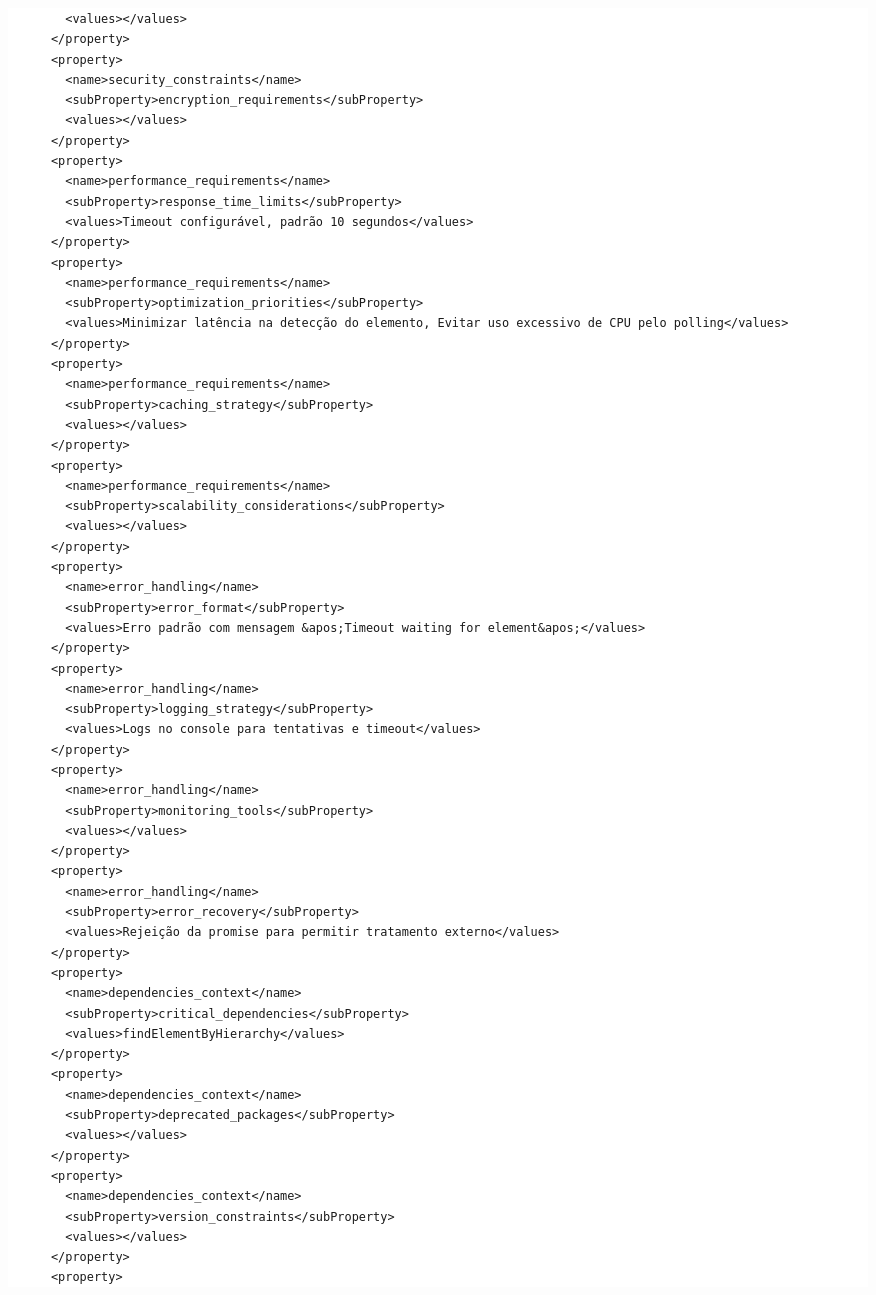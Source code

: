            <values></values>
          </property>
          <property>
            <name>security_constraints</name>
            <subProperty>encryption_requirements</subProperty>
            <values></values>
          </property>
          <property>
            <name>performance_requirements</name>
            <subProperty>response_time_limits</subProperty>
            <values>Timeout configurável, padrão 10 segundos</values>
          </property>
          <property>
            <name>performance_requirements</name>
            <subProperty>optimization_priorities</subProperty>
            <values>Minimizar latência na detecção do elemento, Evitar uso excessivo de CPU pelo polling</values>
          </property>
          <property>
            <name>performance_requirements</name>
            <subProperty>caching_strategy</subProperty>
            <values></values>
          </property>
          <property>
            <name>performance_requirements</name>
            <subProperty>scalability_considerations</subProperty>
            <values></values>
          </property>
          <property>
            <name>error_handling</name>
            <subProperty>error_format</subProperty>
            <values>Erro padrão com mensagem &apos;Timeout waiting for element&apos;</values>
          </property>
          <property>
            <name>error_handling</name>
            <subProperty>logging_strategy</subProperty>
            <values>Logs no console para tentativas e timeout</values>
          </property>
          <property>
            <name>error_handling</name>
            <subProperty>monitoring_tools</subProperty>
            <values></values>
          </property>
          <property>
            <name>error_handling</name>
            <subProperty>error_recovery</subProperty>
            <values>Rejeição da promise para permitir tratamento externo</values>
          </property>
          <property>
            <name>dependencies_context</name>
            <subProperty>critical_dependencies</subProperty>
            <values>findElementByHierarchy</values>
          </property>
          <property>
            <name>dependencies_context</name>
            <subProperty>deprecated_packages</subProperty>
            <values></values>
          </property>
          <property>
            <name>dependencies_context</name>
            <subProperty>version_constraints</subProperty>
            <values></values>
          </property>
          <property>